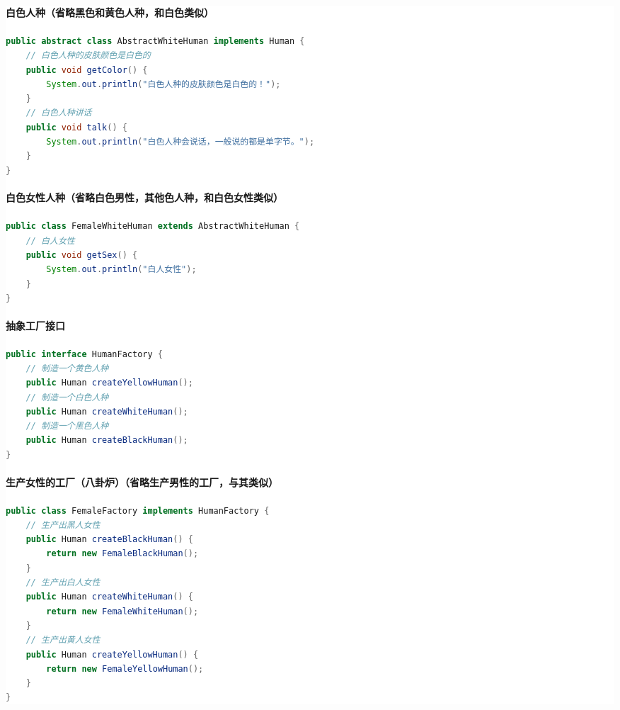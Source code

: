 #### 白色人种（省略黑色和黄色人种，和白色类似）

```java
public abstract class AbstractWhiteHuman implements Human {￼
    // 白色人种的皮肤颜色是白色的￼
    public void getColor() {￼
        System.out.println("白色人种的皮肤颜色是白色的！");￼
    }￼
    // 白色人种讲话
    public void talk() {￼
        System.out.println("白色人种会说话，一般说的都是单字节。");￼
    }￼
}
```

#### 白色女性人种（省略白色男性，其他色人种，和白色女性类似）

```java
public class FemaleWhiteHuman extends AbstractWhiteHuman {
    // 白人女性￼
    public void getSex() {￼
        System.out.println("白人女性");￼
    }￼
}
```

#### 抽象工厂接口

```java
public interface HumanFactory {￼
    // 制造一个黄色人种
    public Human createYellowHuman();
    // 制造一个白色人种￼
    public Human createWhiteHuman();
    // 制造一个黑色人种
    public Human createBlackHuman();
}
```

#### 生产女性的工厂（八卦炉）（省略生产男性的工厂，与其类似）

```java
public class FemaleFactory implements HumanFactory {
    // 生产出黑人女性
    public Human createBlackHuman() {￼
        return new FemaleBlackHuman();￼
    }￼
    // 生产出白人女性
    public Human createWhiteHuman() {￼
        return new FemaleWhiteHuman();
    }
    // 生产出黄人女性￼
    public Human createYellowHuman() {
        return new FemaleYellowHuman();￼
    }
}
```

